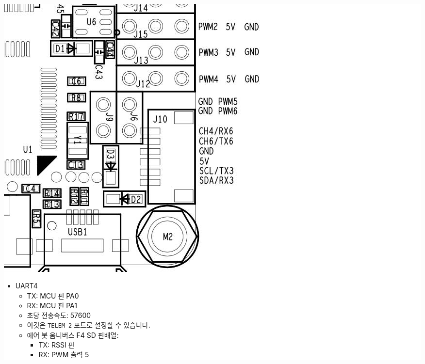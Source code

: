   ![Omnibus F4 SD UART6](../../assets/flight_controller/omnibus_f4_sd/uart6.jpg)

- UART4
  - TX: MCU 핀 PA0
  - RX: MCU 핀 PA1
  - 초당 전송속도: 57600
  - 이것은 `TELEM 2` 포트로 설정할 수 있습니다.
  - 에어 봇 옴니버스 F4 SD 핀배열:
    - TX: RSSI 핀
    - RX: PWM 출력 5
